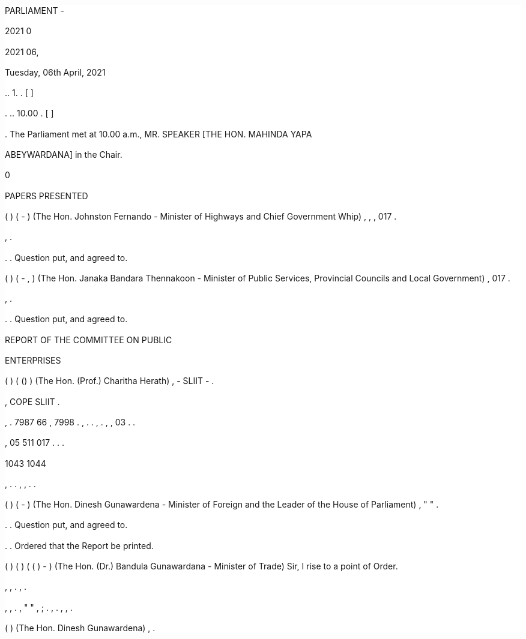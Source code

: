 PARLIAMENT -

2021 0

2021 06,

Tuesday, 06th April, 2021

.. 1. . [ ]

. .. 10.00 . [ ]

. The Parliament met at 10.00 a.m., MR. SPEAKER [THE HON. MAHINDA YAPA

ABEYWARDANA] in the Chair.

0

PAPERS PRESENTED

( ) ( - ) (The Hon. Johnston Fernando - Minister of Highways and Chief Government Whip) , , , 017 .

, .

. . Question put, and agreed to.

( ) ( - , ) (The Hon. Janaka Bandara Thennakoon - Minister of Public Services, Provincial Councils and Local Government) , 017 .

, .

. . Question put, and agreed to.

REPORT OF THE COMMITTEE ON PUBLIC

ENTERPRISES

( ) ( () ) (The Hon. (Prof.) Charitha Herath) , - SLIIT - .

, COPE SLIIT .

, . 7987 66 , 7998 . , . . , . , , 03 . .

, 05 511 017 . . .

1043 1044

, . . , , . .

( ) ( - ) (The Hon. Dinesh Gunawardena - Minister of Foreign and the Leader of the House of Parliament) , " " .

. . Question put, and agreed to.

. . Ordered that the Report be printed.

( ) ( ) ( ( ) - ) (The Hon. (Dr.) Bandula Gunawardana - Minister of Trade) Sir, I rise to a point of Order.

, , . , .

, , . , " " , ; . , . , , .

( ) (The Hon. Dinesh Gunawardena) , .
